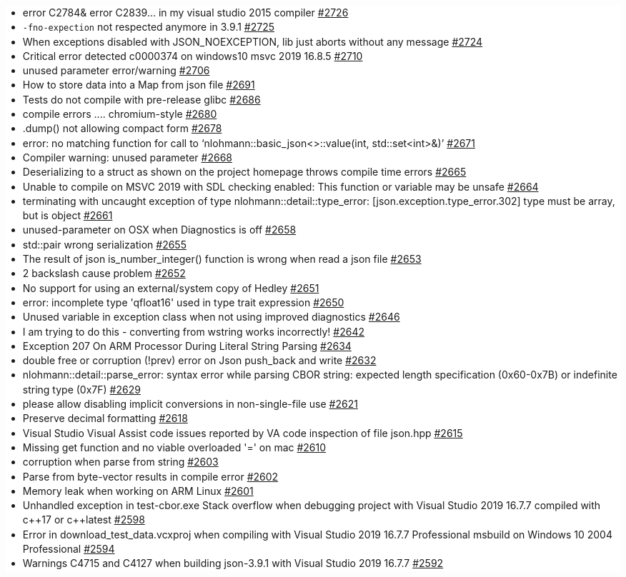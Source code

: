- error C2784& error C2839... in my visual studio 2015 compiler [\#2726](https://github.com/nlohmann/json/issues/2726)
- `-fno-expection` not respected anymore in 3.9.1 [\#2725](https://github.com/nlohmann/json/issues/2725)
- When exceptions disabled with JSON\_NOEXCEPTION, lib just aborts without any message [\#2724](https://github.com/nlohmann/json/issues/2724)
- Critical error detected c0000374 on windows10 msvc 2019 16.8.5 [\#2710](https://github.com/nlohmann/json/issues/2710)
- unused parameter error/warning [\#2706](https://github.com/nlohmann/json/issues/2706)
- How to store data into a Map from json file [\#2691](https://github.com/nlohmann/json/issues/2691)
- Tests do not compile with pre-release glibc [\#2686](https://github.com/nlohmann/json/issues/2686)
- compile errors .... chromium-style [\#2680](https://github.com/nlohmann/json/issues/2680)
- .dump\(\) not allowing compact form [\#2678](https://github.com/nlohmann/json/issues/2678)
- error: no matching function for call to ‘nlohmann::basic\_json\<\>::value\(int, std::set\<int\>&\)’ [\#2671](https://github.com/nlohmann/json/issues/2671)
- Compiler warning: unused parameter [\#2668](https://github.com/nlohmann/json/issues/2668)
- Deserializing to a struct as shown on the project homepage throws compile time errors [\#2665](https://github.com/nlohmann/json/issues/2665)
- Unable to compile on MSVC 2019 with SDL checking enabled: This function or variable may be unsafe [\#2664](https://github.com/nlohmann/json/issues/2664)
- terminating with uncaught exception of type nlohmann::detail::type\_error: \[json.exception.type\_error.302\] type must be array, but is object [\#2661](https://github.com/nlohmann/json/issues/2661)
- unused-parameter on OSX when Diagnostics is off [\#2658](https://github.com/nlohmann/json/issues/2658)
- std::pair wrong serialization [\#2655](https://github.com/nlohmann/json/issues/2655)
- The result of json is\_number\_integer\(\) function is wrong when read a json file  [\#2653](https://github.com/nlohmann/json/issues/2653)
- 2 backslash cause problem [\#2652](https://github.com/nlohmann/json/issues/2652)
- No support for using an external/system copy of Hedley [\#2651](https://github.com/nlohmann/json/issues/2651)
- error: incomplete type 'qfloat16' used in type trait expression [\#2650](https://github.com/nlohmann/json/issues/2650)
- Unused variable in exception class when not using improved diagnostics [\#2646](https://github.com/nlohmann/json/issues/2646)
- I am trying to do this - converting from wstring works incorrectly! [\#2642](https://github.com/nlohmann/json/issues/2642)
- Exception 207 On ARM Processor During Literal String Parsing [\#2634](https://github.com/nlohmann/json/issues/2634)
- double free or corruption \(!prev\) error on Json push\_back and write [\#2632](https://github.com/nlohmann/json/issues/2632)
- nlohmann::detail::parse\_error: syntax error while parsing CBOR string: expected length specification \(0x60-0x7B\) or indefinite string type \(0x7F\) [\#2629](https://github.com/nlohmann/json/issues/2629)
- please allow disabling implicit conversions in non-single-file use [\#2621](https://github.com/nlohmann/json/issues/2621)
- Preserve decimal formatting [\#2618](https://github.com/nlohmann/json/issues/2618)
- Visual Studio Visual Assist code issues reported by VA code inspection of file json.hpp [\#2615](https://github.com/nlohmann/json/issues/2615)
- Missing get function and no viable overloaded '=' on mac [\#2610](https://github.com/nlohmann/json/issues/2610)
- corruption when parse from string [\#2603](https://github.com/nlohmann/json/issues/2603)
- Parse from byte-vector results in compile error [\#2602](https://github.com/nlohmann/json/issues/2602)
- Memory leak when working on ARM Linux [\#2601](https://github.com/nlohmann/json/issues/2601)
- Unhandled exception in test-cbor.exe Stack overflow when debugging project with Visual Studio 2019 16.7.7 compiled with c++17 or c++latest [\#2598](https://github.com/nlohmann/json/issues/2598)
- Error in download\_test\_data.vcxproj when compiling with Visual Studio 2019 16.7.7 Professional msbuild on Windows 10 2004 Professional [\#2594](https://github.com/nlohmann/json/issues/2594)
- Warnings  C4715 and C4127 when building json-3.9.1 with Visual Studio 2019 16.7.7 [\#2592](https://github.com/nlohmann/json/issues/2592)
